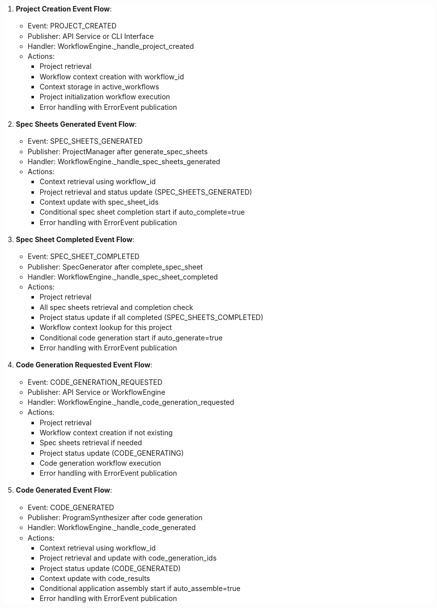 1. **Project Creation Event Flow**:
   - Event: PROJECT_CREATED
   - Publisher: API Service or CLI Interface
   - Handler: WorkflowEngine._handle_project_created
   - Actions:
     - Project retrieval
     - Workflow context creation with workflow_id
     - Context storage in active_workflows
     - Project initialization workflow execution
     - Error handling with ErrorEvent publication

2. **Spec Sheets Generated Event Flow**:
   - Event: SPEC_SHEETS_GENERATED
   - Publisher: ProjectManager after generate_spec_sheets
   - Handler: WorkflowEngine._handle_spec_sheets_generated
   - Actions:
     - Context retrieval using workflow_id
     - Project retrieval and status update (SPEC_SHEETS_GENERATED)
     - Context update with spec_sheet_ids
     - Conditional spec sheet completion start if auto_complete=true
     - Error handling with ErrorEvent publication

3. **Spec Sheet Completed Event Flow**:
   - Event: SPEC_SHEET_COMPLETED
   - Publisher: SpecGenerator after complete_spec_sheet
   - Handler: WorkflowEngine._handle_spec_sheet_completed
   - Actions:
     - Project retrieval
     - All spec sheets retrieval and completion check
     - Project status update if all completed (SPEC_SHEETS_COMPLETED)
     - Workflow context lookup for this project
     - Conditional code generation start if auto_generate=true
     - Error handling with ErrorEvent publication

4. **Code Generation Requested Event Flow**:
   - Event: CODE_GENERATION_REQUESTED
   - Publisher: API Service or WorkflowEngine
   - Handler: WorkflowEngine._handle_code_generation_requested
   - Actions:
     - Project retrieval
     - Workflow context creation if not existing
     - Spec sheets retrieval if needed
     - Project status update (CODE_GENERATING)
     - Code generation workflow execution
     - Error handling with ErrorEvent publication

5. **Code Generated Event Flow**:
   - Event: CODE_GENERATED
   - Publisher: ProgramSynthesizer after code generation
   - Handler: WorkflowEngine._handle_code_generated
   - Actions:
     - Context retrieval using workflow_id
     - Project retrieval and update with code_generation_ids
     - Project status update (CODE_GENERATED)
     - Context update with code_results
     - Conditional application assembly start if auto_assemble=true
     - Error handling with ErrorEvent publication
